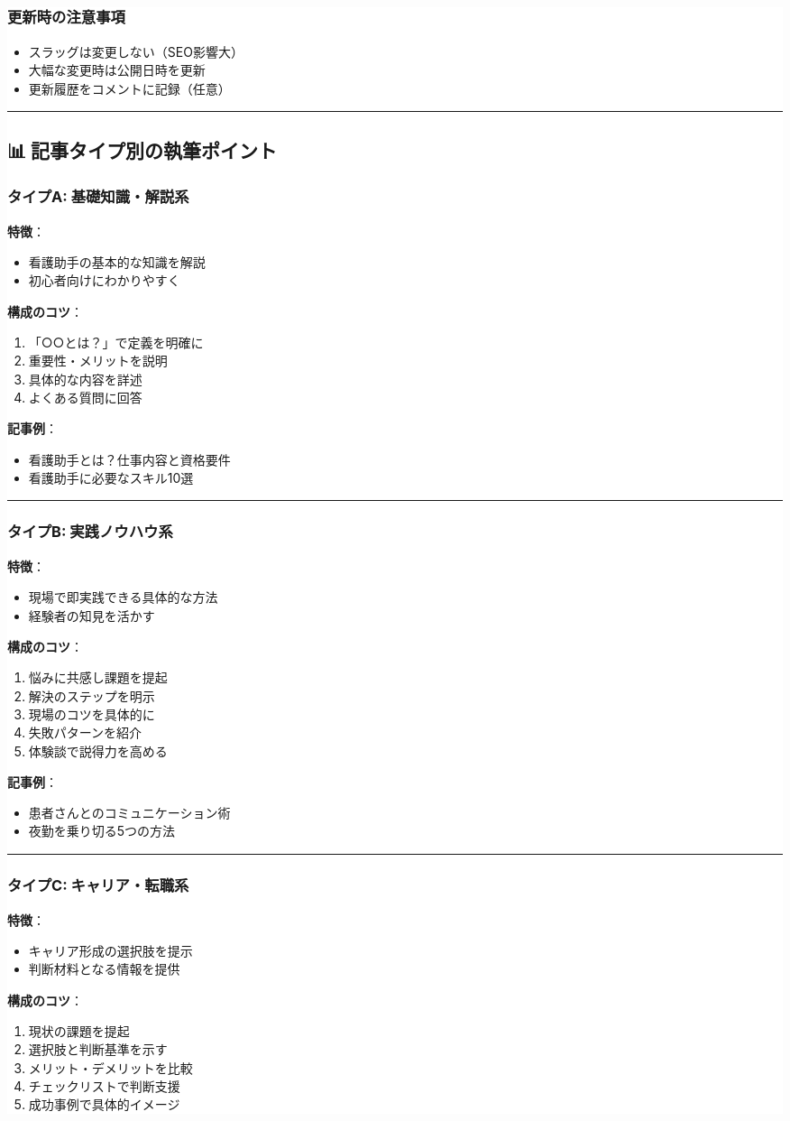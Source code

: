 ### 更新時の注意事項

- スラッグは変更しない（SEO影響大）
- 大幅な変更時は公開日時を更新
- 更新履歴をコメントに記録（任意）

---

## 📊 記事タイプ別の執筆ポイント

### タイプA: 基礎知識・解説系

**特徴**：
- 看護助手の基本的な知識を解説
- 初心者向けにわかりやすく

**構成のコツ**：
1. 「○○とは？」で定義を明確に
2. 重要性・メリットを説明
3. 具体的な内容を詳述
4. よくある質問に回答

**記事例**：
- 看護助手とは？仕事内容と資格要件
- 看護助手に必要なスキル10選

---

### タイプB: 実践ノウハウ系

**特徴**：
- 現場で即実践できる具体的な方法
- 経験者の知見を活かす

**構成のコツ**：
1. 悩みに共感し課題を提起
2. 解決のステップを明示
3. 現場のコツを具体的に
4. 失敗パターンを紹介
5. 体験談で説得力を高める

**記事例**：
- 患者さんとのコミュニケーション術
- 夜勤を乗り切る5つの方法

---

### タイプC: キャリア・転職系

**特徴**：
- キャリア形成の選択肢を提示
- 判断材料となる情報を提供

**構成のコツ**：
1. 現状の課題を提起
2. 選択肢と判断基準を示す
3. メリット・デメリットを比較
4. チェックリストで判断支援
5. 成功事例で具体的イメージ
